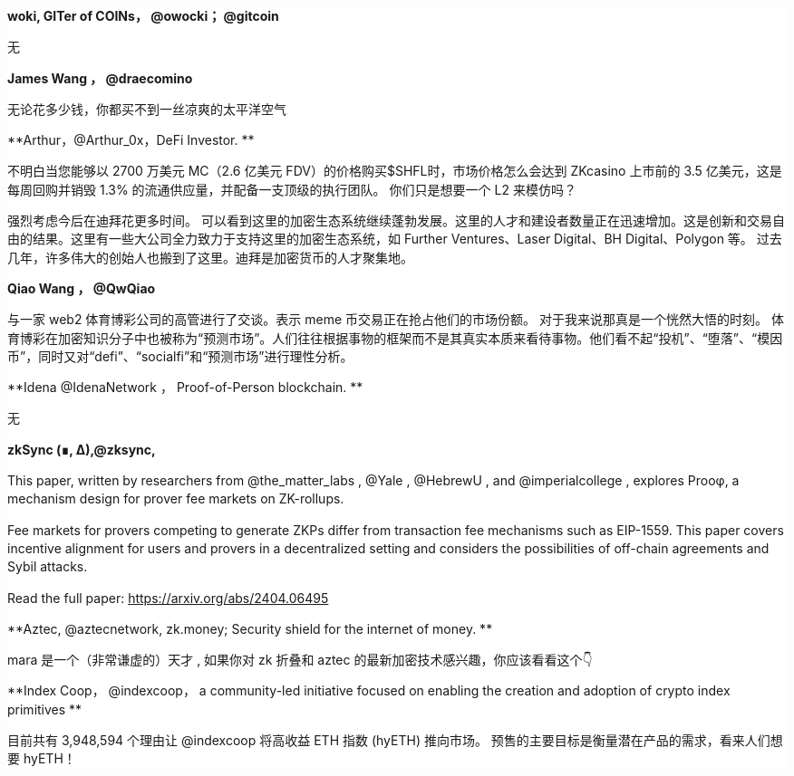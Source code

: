 **woki, GITer of COINs， @owocki； @gitcoin**

无

**James Wang ， @draecomino**

无论花多少钱，你都买不到一丝凉爽的太平洋空气

**Arthur，@Arthur_0x，DeFi Investor. **

不明白当您能够以 2700 万美元 MC（2.6 亿美元 FDV）的价格购买$SHFL时，市场价格怎么会达到 ZKcasino 上市前的 3.5 亿美元，这是每周回购并销毁 1.3% 的流通供应量，并配备一支顶级的执行团队。
你们只是想要一个 L2 来模仿吗？

强烈考虑今后在迪拜花更多时间。
可以看到这里的加密生态系统继续蓬勃发展。这里的人才和建设者数量正在迅速增加。这是创新和交易自由的结果。这里有一些大公司全力致力于支持这里的加密生态系统，如 Further Ventures、Laser Digital、BH Digital、Polygon 等。
过去几年，许多伟大的创始人也搬到了这里。迪拜是加密货币的人才聚集地。

**Qiao Wang ， @QwQiao**

与一家 web2 体育博彩公司的高管进行了交谈。表示 meme 币交易正在抢占他们的市场份额。
对于我来说那真是一个恍然大悟的时刻。
体育博彩在加密知识分子中也被称为“预测市场”。人们往往根据事物的框架而不是其真实本质来看待事物。他们看不起“投机”、“堕落”、“模因币”，同时又对“defi”、“socialfi”和“预测市场”进行理性分析。



**Idena @IdenaNetwork ， Proof-of-Person blockchain. **

无

**zkSync (∎, ∆),@zksync,**

This paper, written by researchers from 
@the_matter_labs
, 
@Yale
, 
@HebrewU
, and 
@imperialcollege
, explores Prooφ, a mechanism design for prover fee markets on ZK-rollups.

Fee markets for provers competing to generate ZKPs differ from transaction fee mechanisms such as EIP-1559. This paper covers incentive alignment for users and provers in a decentralized setting and considers the possibilities of off-chain agreements and Sybil attacks.

Read the full paper: https://arxiv.org/abs/2404.06495

**Aztec, @aztecnetwork, zk.money; Security shield for the internet of money. **

mara 是一个（非常谦虚的）天才
,
如果你对 zk 折叠和 aztec 的最新加密技术感兴趣，你应该看看这个👇


**Index Coop， @indexcoop， a community-led initiative focused on enabling the creation and adoption of crypto index primitives **

目前共有 3,948,594 个理由让
@indexcoop
将高收益 ETH 指数 (hyETH) 推向市场。
预售的主要目标是衡量潜在产品的需求，看来人们想要 hyETH！
